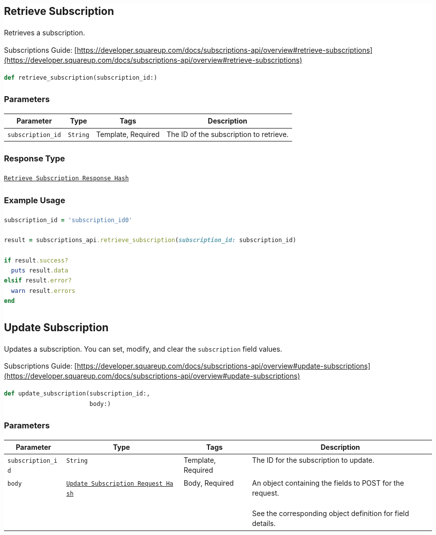 ## Retrieve Subscription

Retrieves a subscription.

Subscriptions Guide: [https://developer.squareup.com/docs/subscriptions-api/overview#retrieve-subscriptions](https://developer.squareup.com/docs/subscriptions-api/overview#retrieve-subscriptions)

```ruby
def retrieve_subscription(subscription_id:)
```

### Parameters

| Parameter | Type | Tags | Description |
|  --- | --- | --- | --- |
| `subscription_id` | `String` | Template, Required | The ID of the subscription to retrieve. |

### Response Type

[`Retrieve Subscription Response Hash`](/doc/models/retrieve-subscription-response.md)

### Example Usage

```ruby
subscription_id = 'subscription_id0'

result = subscriptions_api.retrieve_subscription(subscription_id: subscription_id)

if result.success?
  puts result.data
elsif result.error?
  warn result.errors
end
```

## Update Subscription

Updates a subscription. You can set, modify, and clear the 
`subscription` field values.

Subscriptions Guide: [https://developer.squareup.com/docs/subscriptions-api/overview#update-subscriptions](https://developer.squareup.com/docs/subscriptions-api/overview#update-subscriptions)

```ruby
def update_subscription(subscription_id:,
                        body:)
```

### Parameters

| Parameter | Type | Tags | Description |
|  --- | --- | --- | --- |
| `subscription_id` | `String` | Template, Required | The ID for the subscription to update. |
| `body` | [`Update Subscription Request Hash`](/doc/models/update-subscription-request.md) | Body, Required | An object containing the fields to POST for the request.<br><br>See the corresponding object definition for field details. |
